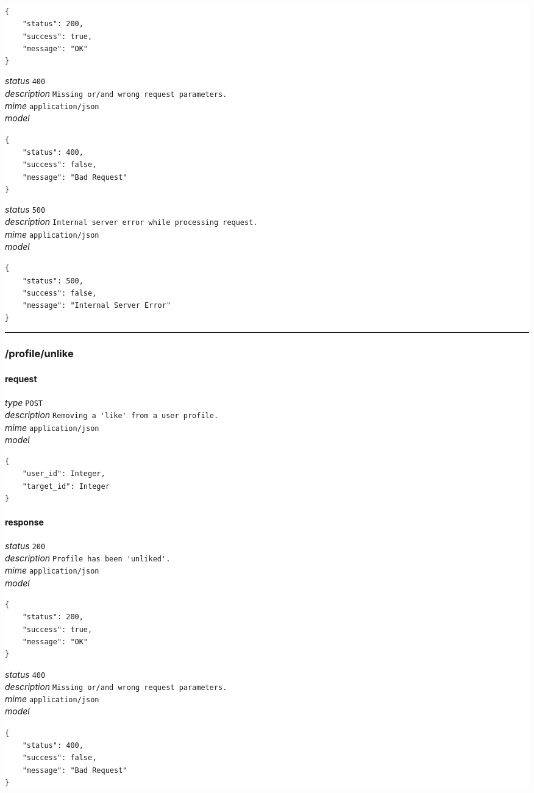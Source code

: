 ```
{
	"status": 200,
	"success": true,
	"message": "OK"
}
```
_status_ `400`<br>
_description_ `Missing or/and wrong request parameters.`<br>
_mime_ `application/json`<br>
_model_<br>
```
{
	"status": 400,
	"success": false,
	"message": "Bad Request"
}
```
_status_ `500`<br>
_description_ `Internal server error while processing request.`<br>
_mime_ `application/json`<br>
_model_<br>
```
{
	"status": 500,
	"success": false,
	"message": "Internal Server Error"
}
```
--------------------------------------------------------------------------------
### /profile/unlike
#### request
_type_ `POST`<br>
_description_ `Removing a 'like' from a user profile.`<br>
_mime_ `application/json`<br>
_model_<br>
```
{
	"user_id": Integer,
	"target_id": Integer
}
```
#### response
_status_ `200`<br>
_description_ `Profile has been 'unliked'.`<br>
_mime_ `application/json`<br>
_model_<br>
```
{
	"status": 200,
	"success": true,
	"message": "OK"
}
```
_status_ `400`<br>
_description_ `Missing or/and wrong request parameters.`<br>
_mime_ `application/json`<br>
_model_<br>
```
{
	"status": 400,
	"success": false,
	"message": "Bad Request"
}
```